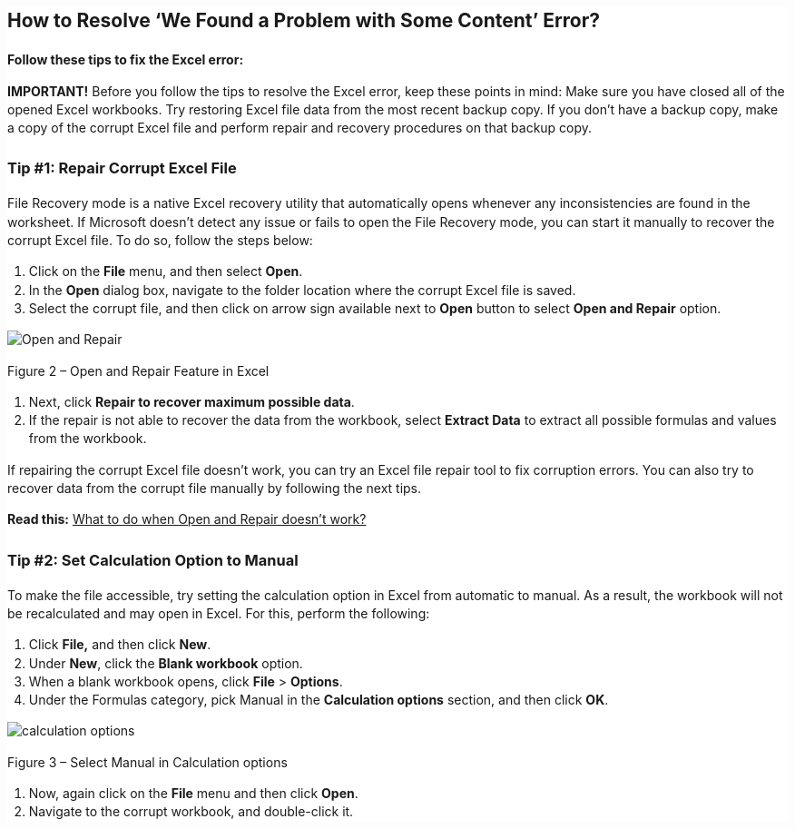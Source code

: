 ## **How to Resolve ‘We Found a Problem with Some Content’ Error?**

**Follow these tips to fix the Excel error:**

**IMPORTANT!** Before you follow the tips to resolve the Excel error, keep these points in mind: Make sure you have closed all of the opened Excel workbooks. Try restoring Excel file data from the most recent backup copy. If you don’t have a backup copy, make a copy of the corrupt Excel file and perform repair and recovery procedures on that backup copy.

### **Tip #1: Repair Corrupt Excel File**

File Recovery mode is a native Excel recovery utility that automatically opens whenever any inconsistencies are found in the worksheet. If Microsoft doesn’t detect any issue or fails to open the File Recovery mode, you can start it manually to recover the corrupt Excel file. To do so, follow the steps below:

1. Click on the **File** menu, and then select **Open**.
2. In the **Open** dialog box, navigate to the folder location where the corrupt Excel file is saved.
3. Select the corrupt file, and then click on arrow sign available next to **Open** button to select **Open and Repair** option.

![Open and Repair](https://cdn-cmlep.nitrocdn.com/DLSjJVyzoVcUgUSBlgyEUoGMDKLbWXQr/assets/images/optimized/rev-2658c43/www.stellarinfo.com/blog/wp-content/uploads/2017/03/Open-and-Repair.png "MS Excel Content error")

Figure 2 – Open and Repair Feature in Excel

1. Next, click **Repair to recover maximum possible data**.
2. If the repair is not able to recover the data from the workbook, select **Extract Data** to extract all possible formulas and values from the workbook.

If repairing the corrupt Excel file doesn’t work, you can try an Excel file repair tool to fix corruption errors. You can also try to recover data from the corrupt file manually by following the next tips.

**Read this:** [What to do when Open and Repair doesn’t work?](https://tools.techidaily.com/stellardata-recovery/repaire-for-excel/)

### **Tip #2: Set Calculation Option to Manual**

To make the file accessible, try setting the calculation option in Excel from automatic to manual. As a result, the workbook will not be recalculated and may open in Excel. For this, perform the following:

1. Click **File,** and then click **New**.
2. Under **New**, click the **Blank workbook** option.
3. When a blank workbook opens, click **File** > **Options**.
4. Under the Formulas category, pick Manual in the **Calculation options** section, and then click **OK**.

![calculation options](https://cdn-cmlep.nitrocdn.com/DLSjJVyzoVcUgUSBlgyEUoGMDKLbWXQr/assets/images/optimized/rev-2658c43/www.stellarinfo.com/blog/wp-content/uploads/2017/03/calculation-options.png "MS Excel Content error")

Figure 3 – Select Manual in Calculation options

1. Now, again click on the **File** menu and then click **Open**.
2. Navigate to the corrupt workbook, and double-click it.
